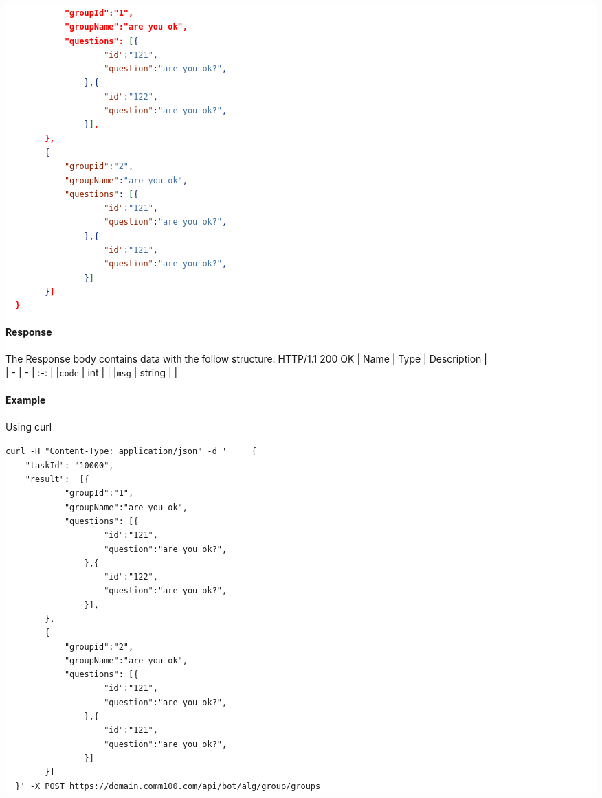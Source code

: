 ```Json 
            "groupId":"1",
            "groupName":"are you ok",
            "questions": [{
                    "id":"121",
                    "question":"are you ok?",
                },{
                    "id":"122",
                    "question":"are you ok?",  
                }],
        },
        {
            "groupid":"2",
            "groupName":"are you ok",
            "questions": [{
                    "id":"121",
                    "question":"are you ok?",
                },{
                    "id":"121",
                    "question":"are you ok?",  
                }]
        }]
  }
```

#### Response
The Response body contains data with the follow structure:
HTTP/1.1 200 OK
  | Name | Type |  Description |    
  | - | - | :-: | 
  |`code` | int |  |
  |`msg`  | string   |  |
#### Example
Using curl
```
curl -H "Content-Type: application/json" -d '     {
    "taskId": "10000",
    "result":  [{
            "groupId":"1",
            "groupName":"are you ok",
            "questions": [{
                    "id":"121",
                    "question":"are you ok?",
                },{
                    "id":"122",
                    "question":"are you ok?",  
                }],
        },
        {
            "groupid":"2",
            "groupName":"are you ok",
            "questions": [{
                    "id":"121",
                    "question":"are you ok?",
                },{
                    "id":"121",
                    "question":"are you ok?",  
                }]
        }]
  }' -X POST https://domain.comm100.com/api/bot/alg/group/groups
```